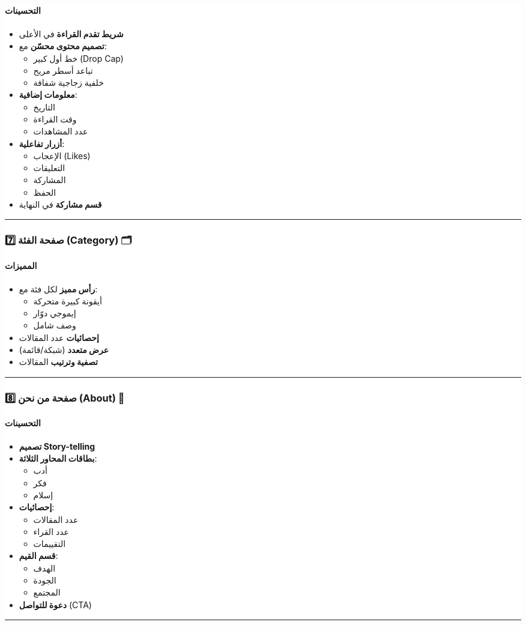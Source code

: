#### التحسينات
- **شريط تقدم القراءة** في الأعلى
- **تصميم محتوى محسّن** مع:
  - خط أول كبير (Drop Cap)
  - تباعد أسطر مريح
  - خلفية زجاجية شفافة
- **معلومات إضافية**:
  - التاريخ
  - وقت القراءة
  - عدد المشاهدات
- **أزرار تفاعلية**:
  - الإعجاب (Likes)
  - التعليقات
  - المشاركة
  - الحفظ
- **قسم مشاركة** في النهاية

---

### 7️⃣ صفحة الفئة (Category) 🗂️

#### المميزات
- **رأس مميز** لكل فئة مع:
  - أيقونة كبيرة متحركة
  - إيموجي دوّار
  - وصف شامل
- **إحصائيات** عدد المقالات
- **عرض متعدد** (شبكة/قائمة)
- **تصفية وترتيب** المقالات

---

### 8️⃣ صفحة من نحن (About) 👤

#### التحسينات
- **تصميم Story-telling**
- **بطاقات المحاور الثلاثة**:
  - أدب
  - فكر  
  - إسلام
- **إحصائيات**:
  - عدد المقالات
  - عدد القراء
  - التقييمات
- **قسم القيم**:
  - الهدف
  - الجودة
  - المجتمع
- **دعوة للتواصل** (CTA)

---
